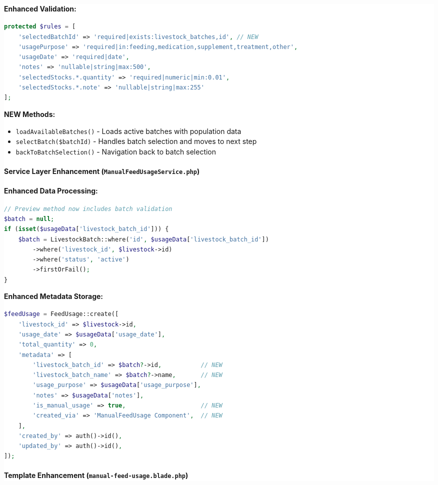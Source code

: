 **Enhanced Validation:**

```php
protected $rules = [
    'selectedBatchId' => 'required|exists:livestock_batches,id', // NEW
    'usagePurpose' => 'required|in:feeding,medication,supplement,treatment,other',
    'usageDate' => 'required|date',
    'notes' => 'nullable|string|max:500',
    'selectedStocks.*.quantity' => 'required|numeric|min:0.01',
    'selectedStocks.*.note' => 'nullable|string|max:255'
];
```

**NEW Methods:**

-   `loadAvailableBatches()` - Loads active batches with population data
-   `selectBatch($batchId)` - Handles batch selection and moves to next step
-   `backToBatchSelection()` - Navigation back to batch selection

#### Service Layer Enhancement (`ManualFeedUsageService.php`)

**Enhanced Data Processing:**

```php
// Preview method now includes batch validation
$batch = null;
if (isset($usageData['livestock_batch_id'])) {
    $batch = LivestockBatch::where('id', $usageData['livestock_batch_id'])
        ->where('livestock_id', $livestock->id)
        ->where('status', 'active')
        ->firstOrFail();
}
```

**Enhanced Metadata Storage:**

```php
$feedUsage = FeedUsage::create([
    'livestock_id' => $livestock->id,
    'usage_date' => $usageData['usage_date'],
    'total_quantity' => 0,
    'metadata' => [
        'livestock_batch_id' => $batch?->id,           // NEW
        'livestock_batch_name' => $batch?->name,       // NEW
        'usage_purpose' => $usageData['usage_purpose'],
        'notes' => $usageData['notes'],
        'is_manual_usage' => true,                     // NEW
        'created_via' => 'ManualFeedUsage Component',  // NEW
    ],
    'created_by' => auth()->id(),
    'updated_by' => auth()->id(),
]);
```

#### Template Enhancement (`manual-feed-usage.blade.php`)
